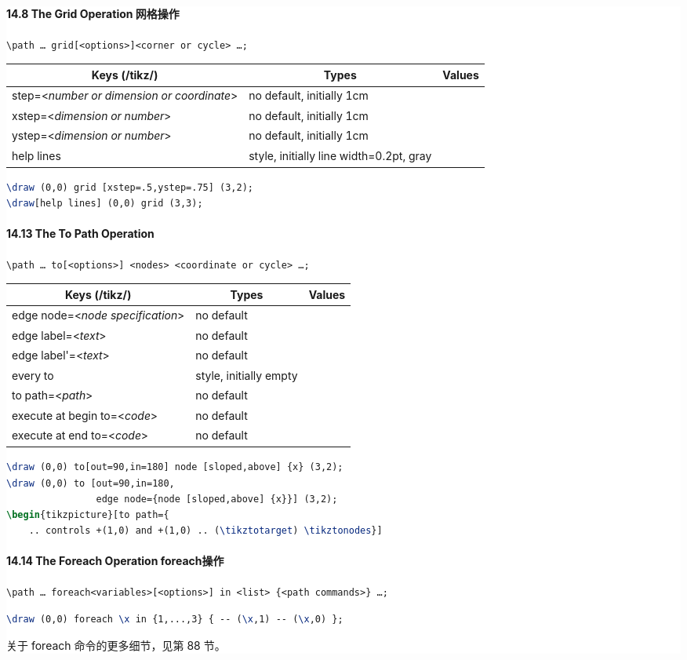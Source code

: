 #### 14.8 The Grid Operation 网格操作

`\path … grid[<options>]<corner or cycle> …;`

|Keys (/tikz/)|Types|Values|
|-----|-----|-----|
|step=&lt;*number or dimension or coordinate*&gt;|no default, initially 1cm||
|xstep=&lt;*dimension or number*&gt;|no default, initially 1cm||
|ystep=&lt;*dimension or number*&gt;|no default, initially 1cm||
|help lines|style, initially line width=0.2pt, gray||

```latex
\draw (0,0) grid [xstep=.5,ystep=.75] (3,2);
\draw[help lines] (0,0) grid (3,3);
```

#### 14.13 The To Path Operation

`\path … to[<options>] <nodes> <coordinate or cycle> …;`

|Keys (/tikz/)|Types|Values|
|-----|-----|-----|
|edge node=&lt;*node specification*&gt;|no default||
|edge label=&lt;*text*&gt;|no default||
|edge label'=&lt;*text*&gt;|no default||
|every to|style, initially empty||
|to path=&lt;*path*&gt;|no default||
|execute at begin to=&lt;*code*&gt;|no default||
|execute at end to=&lt;*code*&gt;|no default||

```latex
\draw (0,0) to[out=90,in=180] node [sloped,above] {x} (3,2);
\draw (0,0) to [out=90,in=180,
                edge node={node [sloped,above] {x}}] (3,2);
\begin{tikzpicture}[to path={
    .. controls +(1,0) and +(1,0) .. (\tikztotarget) \tikztonodes}]

```

#### 14.14 The Foreach Operation foreach操作

`\path … foreach<variables>[<options>] in <list> {<path commands>} …;`

```latex
\draw (0,0) foreach \x in {1,...,3} { -- (\x,1) -- (\x,0) };
```

关于 foreach 命令的更多细节，见第 88 节。
